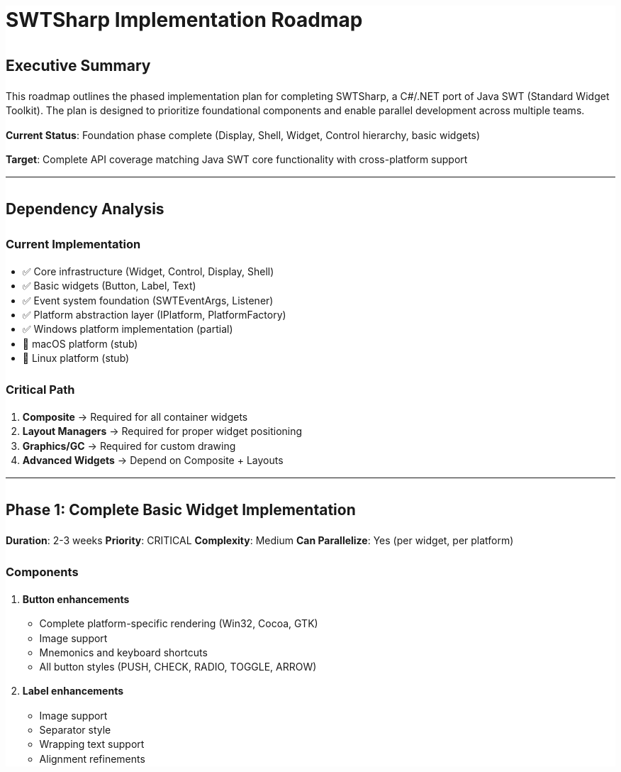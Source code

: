 # SWTSharp Implementation Roadmap

## Executive Summary

This roadmap outlines the phased implementation plan for completing SWTSharp, a C#/.NET port of Java SWT (Standard Widget Toolkit). The plan is designed to prioritize foundational components and enable parallel development across multiple teams.

**Current Status**: Foundation phase complete (Display, Shell, Widget, Control hierarchy, basic widgets)

**Target**: Complete API coverage matching Java SWT core functionality with cross-platform support

---

## Dependency Analysis

### Current Implementation
- ✅ Core infrastructure (Widget, Control, Display, Shell)
- ✅ Basic widgets (Button, Label, Text)
- ✅ Event system foundation (SWTEventArgs, Listener)
- ✅ Platform abstraction layer (IPlatform, PlatformFactory)
- ✅ Windows platform implementation (partial)
- 🚧 macOS platform (stub)
- 🚧 Linux platform (stub)

### Critical Path
1. **Composite** → Required for all container widgets
2. **Layout Managers** → Required for proper widget positioning
3. **Graphics/GC** → Required for custom drawing
4. **Advanced Widgets** → Depend on Composite + Layouts

---

## Phase 1: Complete Basic Widget Implementation
**Duration**: 2-3 weeks
**Priority**: CRITICAL
**Complexity**: Medium
**Can Parallelize**: Yes (per widget, per platform)

### Components
1. **Button enhancements**
   - Complete platform-specific rendering (Win32, Cocoa, GTK)
   - Image support
   - Mnemonics and keyboard shortcuts
   - All button styles (PUSH, CHECK, RADIO, TOGGLE, ARROW)

2. **Label enhancements**
   - Image support
   - Separator style
   - Wrapping text support
   - Alignment refinements
